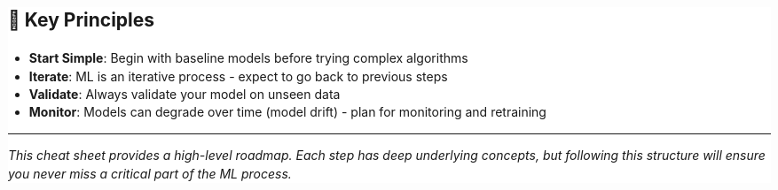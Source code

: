 ## 🎯 Key Principles

- **Start Simple**: Begin with baseline models before trying complex algorithms
- **Iterate**: ML is an iterative process - expect to go back to previous steps
- **Validate**: Always validate your model on unseen data
- **Monitor**: Models can degrade over time (model drift) - plan for monitoring and retraining

---

*This cheat sheet provides a high-level roadmap. Each step has deep underlying concepts, but following this structure will ensure you never miss a critical part of the ML process.*
